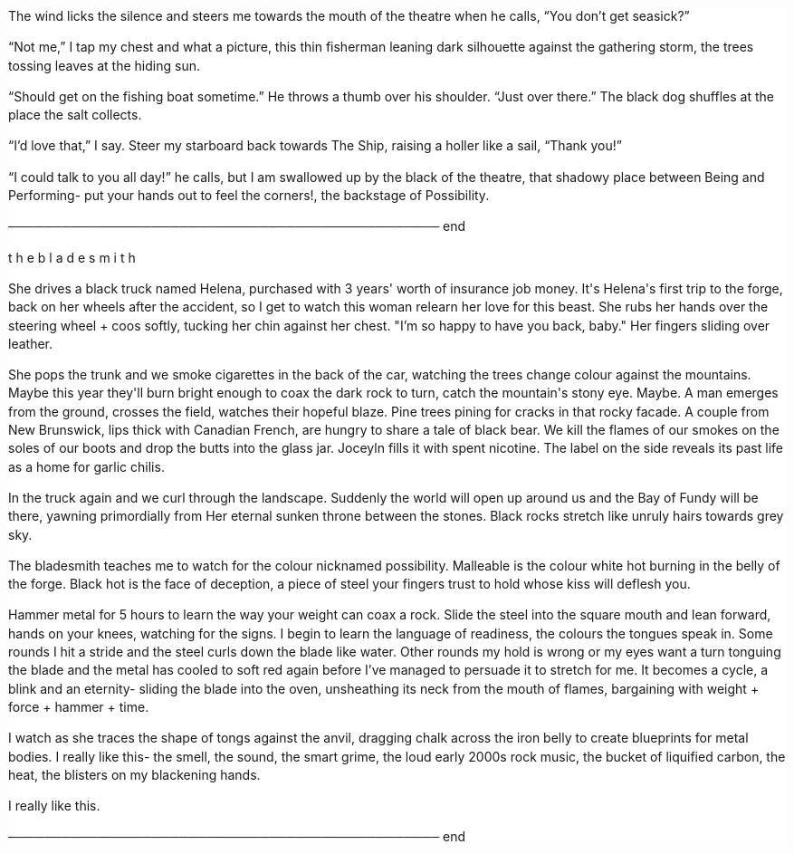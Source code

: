 The wind licks the silence and steers me towards the mouth of the theatre when he calls, “You don’t get seasick?”

“Not me,” I tap my chest and what a picture, this thin fisherman leaning dark silhouette against the gathering storm, the trees tossing leaves at the hiding sun.

“Should get on the fishing boat sometime.” He throws a thumb over his shoulder. “Just over there.” The black dog shuffles at the place the salt collects.

“I’d love that,” I say. Steer my starboard back towards The Ship, raising a holler like a sail, “Thank you!”

“I could talk to you all day!” he calls, but I am swallowed up by the black of the theatre, that shadowy place between Being and Performing- put your hands out to feel the corners!, the backstage of Possibility.

──────────────────────────────────────────────── end

t h e   b l a d e s m i t h 

She drives a black truck named Helena, purchased with 3 years' worth of insurance job money. It's Helena's first trip to the forge, back on her wheels after the accident, so I get to watch this woman relearn her love for this beast. She rubs her hands over the steering wheel + coos softly, tucking her chin against her chest. "I’m so happy to have you back, baby." Her fingers sliding over leather.

She pops the trunk and we smoke cigarettes in the back of the car, watching the trees change colour against the mountains. Maybe this year they'll burn bright enough to coax the dark rock to turn, catch the mountain's stony eye. Maybe. A man emerges from the ground, crosses the field, watches their hopeful blaze. Pine trees pining for cracks in that rocky facade. A couple from New Brunswick, lips thick with Canadian French, are hungry to share a tale of black bear. We kill the flames of our smokes on the soles of our boots and drop the butts into the glass jar. Joceyln fills it with spent nicotine. The label on the side reveals its past life as a home for garlic chilis.

In the truck again and we curl through the landscape. Suddenly the world will open up around us and the Bay of Fundy will be there, yawning primordially from Her eternal sunken throne between the stones. Black rocks stretch like unruly hairs towards grey sky. 

The bladesmith teaches me to watch for the colour nicknamed possibility. Malleable is the colour white hot burning in the belly of the forge. Black hot is the face of deception, a piece of steel your fingers trust to hold whose kiss will deflesh you.

Hammer metal for 5 hours to learn the way your weight can coax a rock. Slide the steel into the square mouth and lean forward, hands on your knees, watching for the signs. I begin to learn the language of readiness, the colours the tongues speak in. Some rounds I hit a stride and the steel curls down the blade like water. Other rounds my hold is wrong or my eyes want a turn tonguing the blade and the metal has cooled to soft red again before I’ve managed to persuade it to stretch for me. It becomes a cycle, a blink and an eternity- sliding the blade into the oven, unsheathing its neck from the mouth of flames, bargaining with weight + force + hammer + time.

I watch as she traces the shape of tongs against the anvil, dragging chalk across the iron belly to create blueprints for metal bodies. I really like this- the smell, the sound, the smart grime, the loud early 2000s rock music, the bucket of liquified carbon, the heat, the blisters on my blackening hands.

I really like
this.

──────────────────────────────────────────────── end